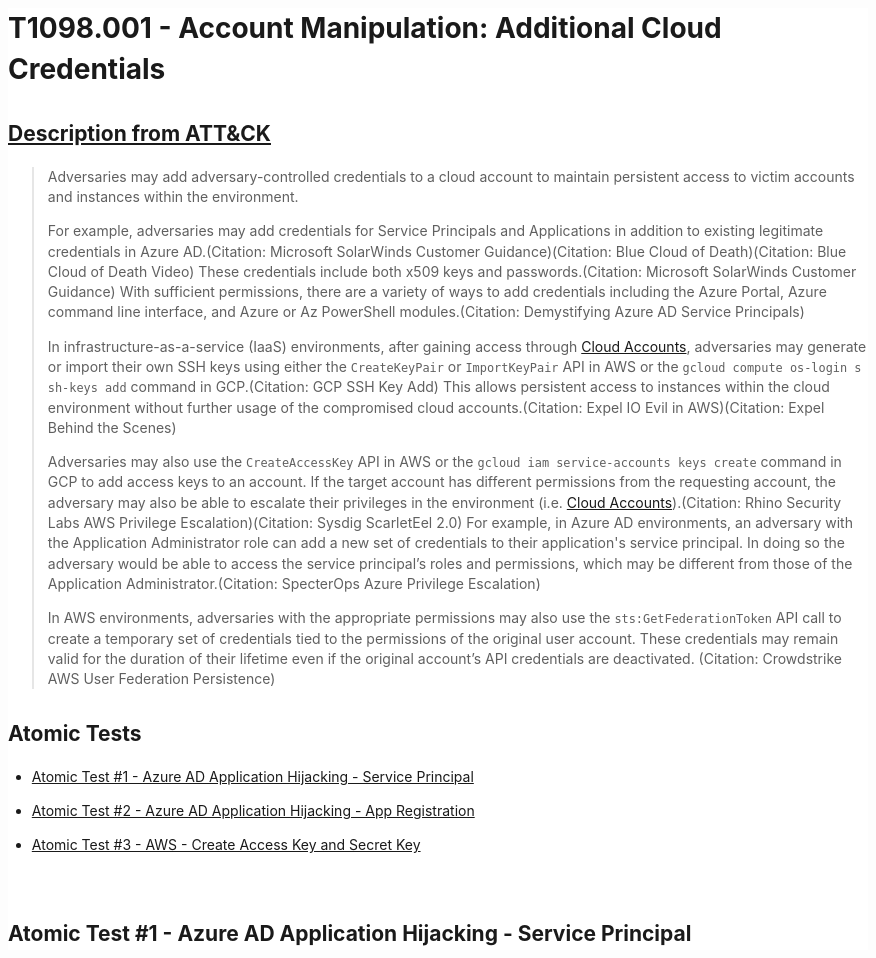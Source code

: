 # T1098.001 - Account Manipulation: Additional Cloud Credentials

## [Description from ATT&CK](https://attack.mitre.org/techniques/T1098/001)

<blockquote>Adversaries may add adversary-controlled credentials to a cloud account to maintain persistent access to victim accounts and instances within the environment.

For example, adversaries may add credentials for Service Principals and Applications in addition to existing legitimate credentials in Azure AD.(Citation: Microsoft SolarWinds Customer Guidance)(Citation: Blue Cloud of Death)(Citation: Blue Cloud of Death Video) These credentials include both x509 keys and passwords.(Citation: Microsoft SolarWinds Customer Guidance) With sufficient permissions, there are a variety of ways to add credentials including the Azure Portal, Azure command line interface, and Azure or Az PowerShell modules.(Citation: Demystifying Azure AD Service Principals)

In infrastructure-as-a-service (IaaS) environments, after gaining access through [Cloud Accounts](https://attack.mitre.org/techniques/T1078/004), adversaries may generate or import their own SSH keys using either the <code>CreateKeyPair</code> or <code>ImportKeyPair</code> API in AWS or the <code>gcloud compute os-login ssh-keys add</code> command in GCP.(Citation: GCP SSH Key Add) This allows persistent access to instances within the cloud environment without further usage of the compromised cloud accounts.(Citation: Expel IO Evil in AWS)(Citation: Expel Behind the Scenes)

Adversaries may also use the <code>CreateAccessKey</code> API in AWS or the <code>gcloud iam service-accounts keys create</code> command in GCP to add access keys to an account. If the target account has different permissions from the requesting account, the adversary may also be able to escalate their privileges in the environment (i.e. [Cloud Accounts](https://attack.mitre.org/techniques/T1078/004)).(Citation: Rhino Security Labs AWS Privilege Escalation)(Citation: Sysdig ScarletEel 2.0) For example, in Azure AD environments, an adversary with the Application Administrator role can add a new set of credentials to their application's service principal. In doing so the adversary would be able to access the service principal’s roles and permissions, which may be different from those of the Application Administrator.(Citation: SpecterOps Azure Privilege Escalation)

In AWS environments, adversaries with the appropriate permissions may also use the `sts:GetFederationToken` API call to create a temporary set of credentials tied to the permissions of the original user account. These credentials may remain valid for the duration of their lifetime even if the original account’s API credentials are deactivated.
(Citation: Crowdstrike AWS User Federation Persistence)</blockquote>

## Atomic Tests

- [Atomic Test #1 - Azure AD Application Hijacking - Service Principal](#atomic-test-1---azure-ad-application-hijacking---service-principal)

- [Atomic Test #2 - Azure AD Application Hijacking - App Registration](#atomic-test-2---azure-ad-application-hijacking---app-registration)

- [Atomic Test #3 - AWS - Create Access Key and Secret Key](#atomic-test-3---aws---create-access-key-and-secret-key)

<br/>

## Atomic Test #1 - Azure AD Application Hijacking - Service Principal
